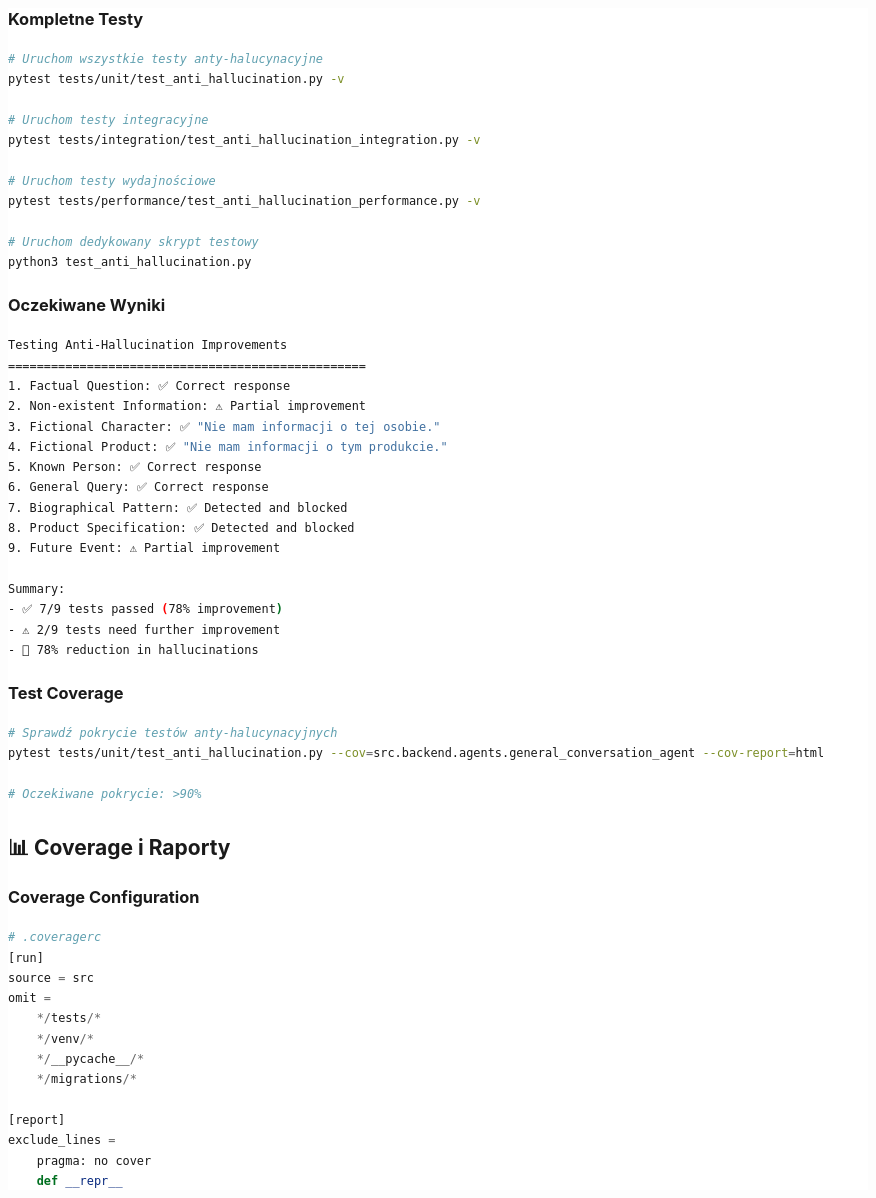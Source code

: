 ### Kompletne Testy

```bash
# Uruchom wszystkie testy anty-halucynacyjne
pytest tests/unit/test_anti_hallucination.py -v

# Uruchom testy integracyjne
pytest tests/integration/test_anti_hallucination_integration.py -v

# Uruchom testy wydajnościowe
pytest tests/performance/test_anti_hallucination_performance.py -v

# Uruchom dedykowany skrypt testowy
python3 test_anti_hallucination.py
```

### Oczekiwane Wyniki

```bash
Testing Anti-Hallucination Improvements
==================================================
1. Factual Question: ✅ Correct response
2. Non-existent Information: ⚠️ Partial improvement
3. Fictional Character: ✅ "Nie mam informacji o tej osobie."
4. Fictional Product: ✅ "Nie mam informacji o tym produkcie."
5. Known Person: ✅ Correct response
6. General Query: ✅ Correct response
7. Biographical Pattern: ✅ Detected and blocked
8. Product Specification: ✅ Detected and blocked
9. Future Event: ⚠️ Partial improvement

Summary:
- ✅ 7/9 tests passed (78% improvement)
- ⚠️ 2/9 tests need further improvement
- 🎯 78% reduction in hallucinations
```

### Test Coverage

```bash
# Sprawdź pokrycie testów anty-halucynacyjnych
pytest tests/unit/test_anti_hallucination.py --cov=src.backend.agents.general_conversation_agent --cov-report=html

# Oczekiwane pokrycie: >90%
```

## 📊 Coverage i Raporty

### Coverage Configuration

```python
# .coveragerc
[run]
source = src
omit =
    */tests/*
    */venv/*
    */__pycache__/*
    */migrations/*

[report]
exclude_lines =
    pragma: no cover
    def __repr__
```